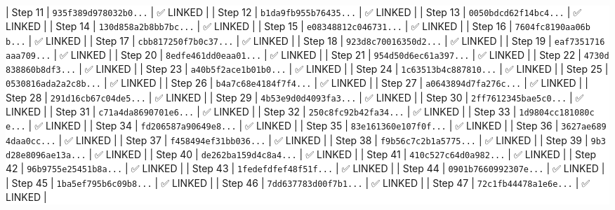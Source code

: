 | Step 11 | `935f389d978032b0...` | ✅ LINKED |
| Step 12 | `b1da9fb955b76435...` | ✅ LINKED |
| Step 13 | `0050bdcd62f14bc4...` | ✅ LINKED |
| Step 14 | `130d858a2b8bb7bc...` | ✅ LINKED |
| Step 15 | `e08348812c046731...` | ✅ LINKED |
| Step 16 | `7604fc8190aa06bb...` | ✅ LINKED |
| Step 17 | `cbb817250f7b0c37...` | ✅ LINKED |
| Step 18 | `923d8c70016350d2...` | ✅ LINKED |
| Step 19 | `eaf7351716aaa709...` | ✅ LINKED |
| Step 20 | `8edfe461dd0eaa01...` | ✅ LINKED |
| Step 21 | `954d50d6ec61a397...` | ✅ LINKED |
| Step 22 | `4730d838860b8df3...` | ✅ LINKED |
| Step 23 | `a40b5f2ace1b01b0...` | ✅ LINKED |
| Step 24 | `1c63513b4c887810...` | ✅ LINKED |
| Step 25 | `0530816ada2a2c8b...` | ✅ LINKED |
| Step 26 | `b4a7c68e4184f7f4...` | ✅ LINKED |
| Step 27 | `a0643894d7fa276c...` | ✅ LINKED |
| Step 28 | `291d16cb67c04de5...` | ✅ LINKED |
| Step 29 | `4b53e9d0d4093fa3...` | ✅ LINKED |
| Step 30 | `2ff7612345bae5c0...` | ✅ LINKED |
| Step 31 | `c71a4da8690701e6...` | ✅ LINKED |
| Step 32 | `250c8fc92b42fa34...` | ✅ LINKED |
| Step 33 | `1d9804cc181080ce...` | ✅ LINKED |
| Step 34 | `fd206587a90649e8...` | ✅ LINKED |
| Step 35 | `83e161360e107f0f...` | ✅ LINKED |
| Step 36 | `3627ae6894daa0cc...` | ✅ LINKED |
| Step 37 | `f458494ef31bb036...` | ✅ LINKED |
| Step 38 | `f9b56c7c2b1a5775...` | ✅ LINKED |
| Step 39 | `9b3d28e8096ae13a...` | ✅ LINKED |
| Step 40 | `de262ba159d4c8a4...` | ✅ LINKED |
| Step 41 | `410c527c64d0a982...` | ✅ LINKED |
| Step 42 | `96b9755e25451b8a...` | ✅ LINKED |
| Step 43 | `1fedefdfef48f51f...` | ✅ LINKED |
| Step 44 | `0901b7660992307e...` | ✅ LINKED |
| Step 45 | `1ba5ef795b6c09b8...` | ✅ LINKED |
| Step 46 | `7dd637783d00f7b1...` | ✅ LINKED |
| Step 47 | `72c1fb44478a1e6e...` | ✅ LINKED |